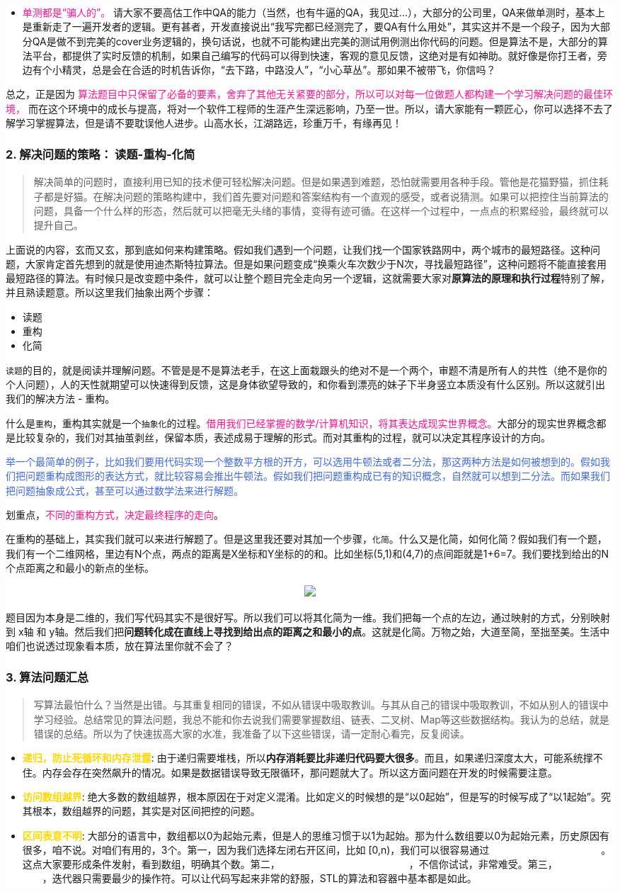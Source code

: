 - <font color="deepPink"> 单测都是“骗人的”。</font> 请大家不要高估工作中QA的能力（当然，也有牛逼的QA，我见过...），大部分的公司里，QA来做单测时，基本上是重新走了一遍开发者的逻辑。更有甚者，开发直接说出“我写完都已经测完了，要QA有什么用处”，其实这并不是一个段子，因为大部分QA是做不到完美的cover业务逻辑的，换句话说，也就不可能构建出完美的测试用例测出你代码的问题。但是算法不是，大部分的算法平台，都提供了实时反馈的机制，如果自己编写的代码可以得到快速，客观的意见反馈，这绝对是有如神助。就好像是你打王者，旁边有个小精灵，总是会在合适的时机告诉你，“去下路，中路没人”，“小心草丛”。那如果不被带飞，你信吗？

总之，正是因为<font color="deepPink"> 算法题目中只保留了必备的要素，舍弃了其他无关紧要的部分，所以可以对每一位做题人都构建一个学习解决问题的最佳环境，</font> 而在这个环境中的成长与提高，将对一个软件工程师的生涯产生深远影响，乃至一世。所以，请大家能有一颗匠心，你可以选择不去了解学习掌握算法，但是请不要耽误他人进步。山高水长，江湖路远，珍重万千，有缘再见！

### 2. 解决问题的策略： 读题-重构-化简
> 解决简单的问题时，直接利用已知的技术便可轻松解决问题。但是如果遇到难题，恐怕就需要用各种手段。管他是花猫野猫，抓住耗子都是好猫。在解决问题的策略构建中，我们首先要对问题和答案结构有一个直观的感受，或者说猜测。如果可以把控住当前算法的问题，具备一个什么样的形态，然后就可以把毫无头绪的事情，变得有迹可循。在这样一个过程中，一点点的积累经验，最终就可以提升自己。

上面说的内容，玄而又玄，那到底如何来构建策略。假如我们遇到一个问题，让我们找一个国家铁路网中，两个城市的最短路径。这种问题，大家肯定首先想到的就是使用迪杰斯特拉算法。但是如果问题变成“换乘火车次数少于N次，寻找最短路径”，这种问题将不能直接套用最短路径的算法。有时候只是改变题中条件，就可以让整个题目完全走向另一个逻辑，这就需要大家对**原算法的原理和执行过程**特别了解，并且熟读题意。所以这里我们抽象出两个步骤：

- 读题
- 重构
- 化简

`读题`的目的，就是阅读并理解问题。不管是是不是算法老手，在这上面栽跟头的绝对不是一个两个，审题不清是所有人的共性（绝不是你的个人问题），人的天性就期望可以快速得到反馈，这是身体欲望导致的，和你看到漂亮的妹子下半身竖立本质没有什么区别。所以这就引出我们的解决方法 - 重构。

什么是`重构`，重构其实就是一个`抽象化`的过程。<font color="deepPink">借用我们已经掌握的数学/计算机知识，将其表达成现实世界概念。</font>大部分的现实世界概念都是比较复杂的，我们对其抽茧剥丝，保留本质，表述成易于理解的形式。而对其重构的过程，就可以决定其程序设计的方向。

<font color="RoyalBlue"> 举一个最简单的例子，比如我们要用代码实现一个整数平方根的开方，可以选用牛顿法或者二分法，那这两种方法是如何被想到的。假如我们把问题重构成图形的表达方式，就比较容易会推出牛顿法。假如我们把问题重构成已有的知识概念，自然就可以想到二分法。而如果我们把问题抽象成公式，甚至可以通过数学法来进行解题。</font>

划重点，<font color="deepPink">不同的重构方式，决定最终程序的走向</font>。

在重构的基础上，其实我们就可以来进行解题了。但是这里我还要对其加一个步骤，`化简`。什么又是化简，如何化简？假如我们有一个题，我们有一个二维网格，里边有N个点，两点的距离是X坐标和Y坐标的的和。比如坐标(5,1)和(4,7)的点间距就是1+6=7。我们要找到给出的N个点距离之和最小的新点的坐标。

<p align="center">
  <img width="400px" src="https://www.geekxh.com/assets/img/1.88792000.jpg">
</p>

题目因为本身是二维的，我们写代码其实不是很好写。所以我们可以将其化简为一维。我们把每一个点的左边，通过映射的方式，分别映射到 x轴 和 y轴。然后我们把**问题转化成在直线上寻找到给出点的距离之和最小的点**。这就是化简。万物之始，大道至简，至拙至美。生活中咱们也说透过现象看本质，放在算法里你就不会了？

### 3. 算法问题汇总

> 写算法最怕什么？当然是出错。与其重复相同的错误，不如从错误中吸取教训。与其从自己的错误中吸取教训，不如从别人的错误中学习经验。总结常见的算法问题，我总不能和你去说我们需要掌握数组、链表、二叉树、Map等这些数据结构。我认为的总结，就是错误的总结。所以为了快速拔高大家的水准，我准备了以下这些错误，请一定耐心看完，反复阅读。

- <font color="Gold"><b>递归，防止死循环和内存泄露</b></font>: 由于递归需要堆栈，所以<b>内存消耗要比非递归代码要大很多</b>。而且，如果递归深度太大，可能系统撑不住。内存会存在突然飙升的情况。如果是数据错误导致无限循环，那问题就大了。所以这方面问题在开发的时候需要注意。

- <font color="Gold"><b>访问数组越界</b></font>: 绝大多数的数组越界，根本原因在于对定义混淆。比如定义的时候想的是“以0起始”，但是写的时候写成了“以1起始”。究其根本，数组越界的问题，其实是对区间把控的问题。

- <font color="Gold"><b>区间表意不明</b></font>: 大部分的语言中，数组都以0为起始元素，但是人的思维习惯于以1为起始。那为什么数组要以0为起始元素，历史原因有很多，咱不说。对咱们有用的，3个。第一，因为我们选择左闭右开区间，比如 [0,n)，我们可以很容易通过 <font color="White"><b>n-0 得到数组中元素个数</b></font>。这点大家要形成条件发射，看到数组，明确其个数。第二，<font color="White"><b>闭区间很难去表示一个空数组</b></font>，不信你试试，非常难受。第三，<font color="White"><b>左闭右开的区间</b></font>，迭代器只需要最少的操作符。可以让代码写起来非常的舒服，STL的算法和容器中基本都是如此。
